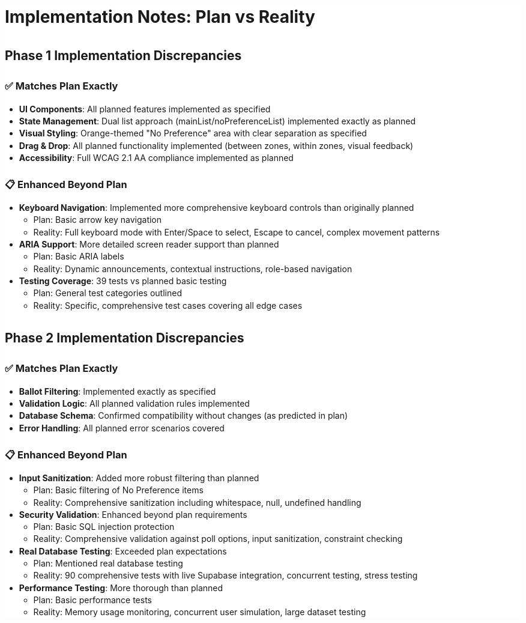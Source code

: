 # Implementation Notes: Plan vs Reality

## Phase 1 Implementation Discrepancies

### ✅ **Matches Plan Exactly**
- **UI Components**: All planned features implemented as specified
- **State Management**: Dual list approach (mainList/noPreferenceList) implemented exactly as planned
- **Visual Styling**: Orange-themed "No Preference" area with clear separation as specified
- **Drag & Drop**: All planned functionality implemented (between zones, within zones, visual feedback)
- **Accessibility**: Full WCAG 2.1 AA compliance implemented as planned

### 📋 **Enhanced Beyond Plan**
- **Keyboard Navigation**: Implemented more comprehensive keyboard controls than originally planned
  - Plan: Basic arrow key navigation
  - Reality: Full keyboard mode with Enter/Space to select, Escape to cancel, complex movement patterns
- **ARIA Support**: More detailed screen reader support than planned
  - Plan: Basic ARIA labels
  - Reality: Dynamic announcements, contextual instructions, role-based navigation
- **Testing Coverage**: 39 tests vs planned basic testing
  - Plan: General test categories outlined
  - Reality: Specific, comprehensive test cases covering all edge cases

## Phase 2 Implementation Discrepancies

### ✅ **Matches Plan Exactly**
- **Ballot Filtering**: Implemented exactly as specified
- **Validation Logic**: All planned validation rules implemented
- **Database Schema**: Confirmed compatibility without changes (as predicted in plan)
- **Error Handling**: All planned error scenarios covered

### 📋 **Enhanced Beyond Plan**
- **Input Sanitization**: Added more robust filtering than planned
  - Plan: Basic filtering of No Preference items
  - Reality: Comprehensive sanitization including whitespace, null, undefined handling
- **Security Validation**: Enhanced beyond plan requirements
  - Plan: Basic SQL injection protection
  - Reality: Comprehensive validation against poll options, input sanitization, constraint checking
- **Real Database Testing**: Exceeded plan expectations
  - Plan: Mentioned real database testing
  - Reality: 90 comprehensive tests with live Supabase integration, concurrent testing, stress testing
- **Performance Testing**: More thorough than planned
  - Plan: Basic performance tests
  - Reality: Memory usage monitoring, concurrent user simulation, large dataset testing
